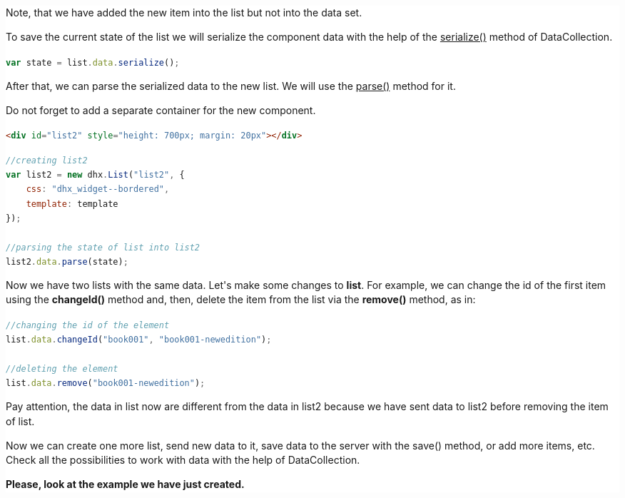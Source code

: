 Note, that we have added the new item into the list but not into the data set.


To save the current state of the list we will serialize the component data with the  help of the [serialize()](../data_collection/api/datacollection_serialize_method.md) method of DataCollection. 

```js
var state = list.data.serialize();
```

After that, we can parse the serialized data to the new list. We will use the [parse()](../data_collection/api/datacollection_parse_method.md) method for it.

Do not forget to add a separate container for the new component.

```html
<div id="list2" style="height: 700px; margin: 20px"></div>
```

```js
//creating list2
var list2 = new dhx.List("list2", {
    css: "dhx_widget--bordered",
    template: template
});

//parsing the state of list into list2
list2.data.parse(state);
```

Now we have two lists with the same data. Let's make some changes to **list**. For example, we can change the id of the first item using the **changeId()** method and, then, delete the item from the list via the **remove()** method, as in:

```js
//changing the id of the element
list.data.changeId("book001", "book001-newedition");

//deleting the element
list.data.remove("book001-newedition");
```

Pay attention, the data in list now are different from the data in list2 because we have sent data to list2 before removing the item of list.

Now we can create one more list, send new data to it, save data to the server with the save() method, or add more items, etc. Check all the possibilities to work with data with the help of DataCollection.

**Please, look at the example we have just created.**

<iframe src="https://snippet.dhtmlx.com/g91wovk5?mode=js" frameborder="0" class="snippet_iframe" width="100%" height="450"></iframe>
